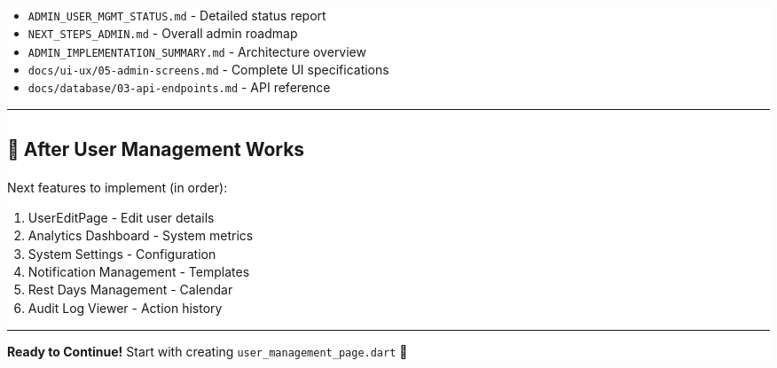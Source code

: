 - `ADMIN_USER_MGMT_STATUS.md` - Detailed status report
- `NEXT_STEPS_ADMIN.md` - Overall admin roadmap
- `ADMIN_IMPLEMENTATION_SUMMARY.md` - Architecture overview
- `docs/ui-ux/05-admin-screens.md` - Complete UI specifications
- `docs/database/03-api-endpoints.md` - API reference

---

## 🚀 After User Management Works

Next features to implement (in order):
1. UserEditPage - Edit user details
2. Analytics Dashboard - System metrics
3. System Settings - Configuration
4. Notification Management - Templates
5. Rest Days Management - Calendar
6. Audit Log Viewer - Action history

---

**Ready to Continue!** Start with creating `user_management_page.dart` 🎉

